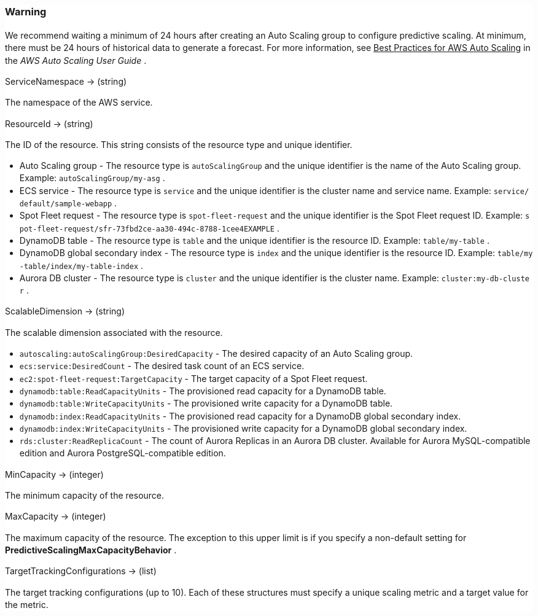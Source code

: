 ### Warning

We recommend waiting a minimum of 24 hours after creating an Auto Scaling group to configure predictive scaling. At minimum, there must be 24 hours of historical data to generate a forecast. For more information, see [Best Practices for AWS Auto Scaling](https://docs.aws.amazon.com/autoscaling/plans/userguide/gs-best-practices.html) in the *AWS Auto Scaling User Guide* .

ServiceNamespace -> (string)

The namespace of the AWS service.

ResourceId -> (string)

The ID of the resource. This string consists of the resource type and unique identifier.

- Auto Scaling group - The resource type is `autoScalingGroup` and the unique identifier is the name of the Auto Scaling group. Example: `autoScalingGroup/my-asg` .
- ECS service - The resource type is `service` and the unique identifier is the cluster name and service name. Example: `service/default/sample-webapp` .
- Spot Fleet request - The resource type is `spot-fleet-request` and the unique identifier is the Spot Fleet request ID. Example: `spot-fleet-request/sfr-73fbd2ce-aa30-494c-8788-1cee4EXAMPLE` .
- DynamoDB table - The resource type is `table` and the unique identifier is the resource ID. Example: `table/my-table` .
- DynamoDB global secondary index - The resource type is `index` and the unique identifier is the resource ID. Example: `table/my-table/index/my-table-index` .
- Aurora DB cluster - The resource type is `cluster` and the unique identifier is the cluster name. Example: `cluster:my-db-cluster` .

ScalableDimension -> (string)

The scalable dimension associated with the resource.

- `autoscaling:autoScalingGroup:DesiredCapacity` - The desired capacity of an Auto Scaling group.
- `ecs:service:DesiredCount` - The desired task count of an ECS service.
- `ec2:spot-fleet-request:TargetCapacity` - The target capacity of a Spot Fleet request.
- `dynamodb:table:ReadCapacityUnits` - The provisioned read capacity for a DynamoDB table.
- `dynamodb:table:WriteCapacityUnits` - The provisioned write capacity for a DynamoDB table.
- `dynamodb:index:ReadCapacityUnits` - The provisioned read capacity for a DynamoDB global secondary index.
- `dynamodb:index:WriteCapacityUnits` - The provisioned write capacity for a DynamoDB global secondary index.
- `rds:cluster:ReadReplicaCount` - The count of Aurora Replicas in an Aurora DB cluster. Available for Aurora MySQL-compatible edition and Aurora PostgreSQL-compatible edition.

MinCapacity -> (integer)

The minimum capacity of the resource.

MaxCapacity -> (integer)

The maximum capacity of the resource. The exception to this upper limit is if you specify a non-default setting for **PredictiveScalingMaxCapacityBehavior** .

TargetTrackingConfigurations -> (list)

The target tracking configurations (up to 10). Each of these structures must specify a unique scaling metric and a target value for the metric.
